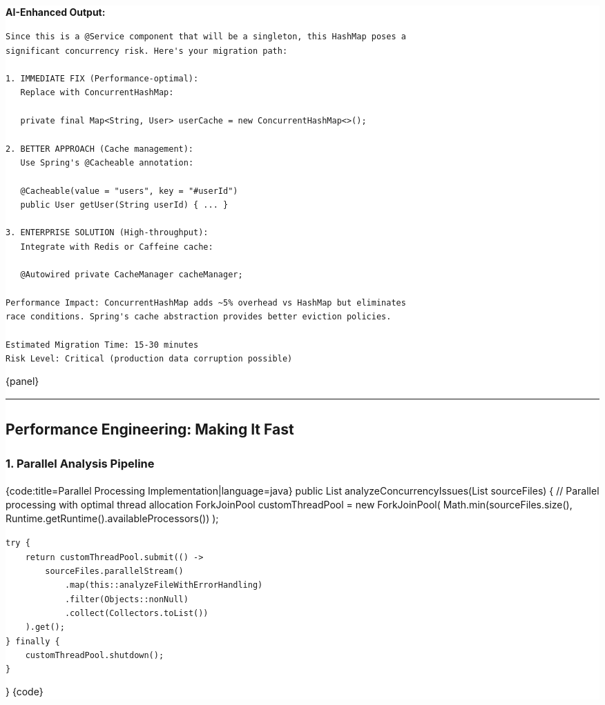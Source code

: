 **AI-Enhanced Output:**
```
Since this is a @Service component that will be a singleton, this HashMap poses a 
significant concurrency risk. Here's your migration path:

1. IMMEDIATE FIX (Performance-optimal):
   Replace with ConcurrentHashMap:
   
   private final Map<String, User> userCache = new ConcurrentHashMap<>();

2. BETTER APPROACH (Cache management):
   Use Spring's @Cacheable annotation:
   
   @Cacheable(value = "users", key = "#userId")
   public User getUser(String userId) { ... }

3. ENTERPRISE SOLUTION (High-throughput):
   Integrate with Redis or Caffeine cache:
   
   @Autowired private CacheManager cacheManager;

Performance Impact: ConcurrentHashMap adds ~5% overhead vs HashMap but eliminates 
race conditions. Spring's cache abstraction provides better eviction policies.

Estimated Migration Time: 15-30 minutes
Risk Level: Critical (production data corruption possible)
```
{panel}

---

## Performance Engineering: Making It Fast

### 1. **Parallel Analysis Pipeline**

{code:title=Parallel Processing Implementation|language=java}
public List<AnalysisResult> analyzeConcurrencyIssues(List<JavaSourceInfo> sourceFiles) {
    // Parallel processing with optimal thread allocation
    ForkJoinPool customThreadPool = new ForkJoinPool(
        Math.min(sourceFiles.size(), Runtime.getRuntime().availableProcessors())
    );
    
    try {
        return customThreadPool.submit(() ->
            sourceFiles.parallelStream()
                .map(this::analyzeFileWithErrorHandling)
                .filter(Objects::nonNull)
                .collect(Collectors.toList())
        ).get();
    } finally {
        customThreadPool.shutdown();
    }
}
{code}
